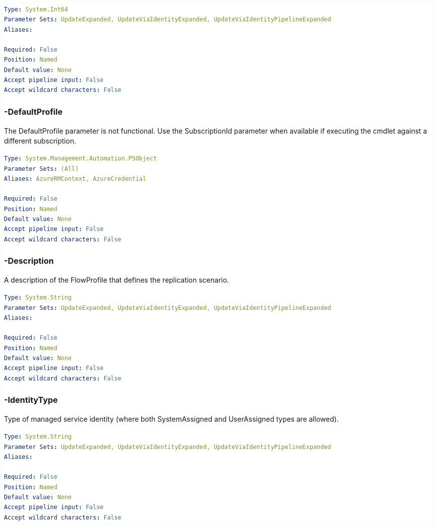 ```yaml
Type: System.Int64
Parameter Sets: UpdateExpanded, UpdateViaIdentityExpanded, UpdateViaIdentityPipelineExpanded
Aliases:

Required: False
Position: Named
Default value: None
Accept pipeline input: False
Accept wildcard characters: False
```

### -DefaultProfile
The DefaultProfile parameter is not functional.
Use the SubscriptionId parameter when available if executing the cmdlet against a different subscription.

```yaml
Type: System.Management.Automation.PSObject
Parameter Sets: (All)
Aliases: AzureRMContext, AzureCredential

Required: False
Position: Named
Default value: None
Accept pipeline input: False
Accept wildcard characters: False
```

### -Description
A description of the FlowProfile that defines the replication scenario.

```yaml
Type: System.String
Parameter Sets: UpdateExpanded, UpdateViaIdentityExpanded, UpdateViaIdentityPipelineExpanded
Aliases:

Required: False
Position: Named
Default value: None
Accept pipeline input: False
Accept wildcard characters: False
```

### -IdentityType
Type of managed service identity (where both SystemAssigned and UserAssigned types are allowed).

```yaml
Type: System.String
Parameter Sets: UpdateExpanded, UpdateViaIdentityExpanded, UpdateViaIdentityPipelineExpanded
Aliases:

Required: False
Position: Named
Default value: None
Accept pipeline input: False
Accept wildcard characters: False
```
